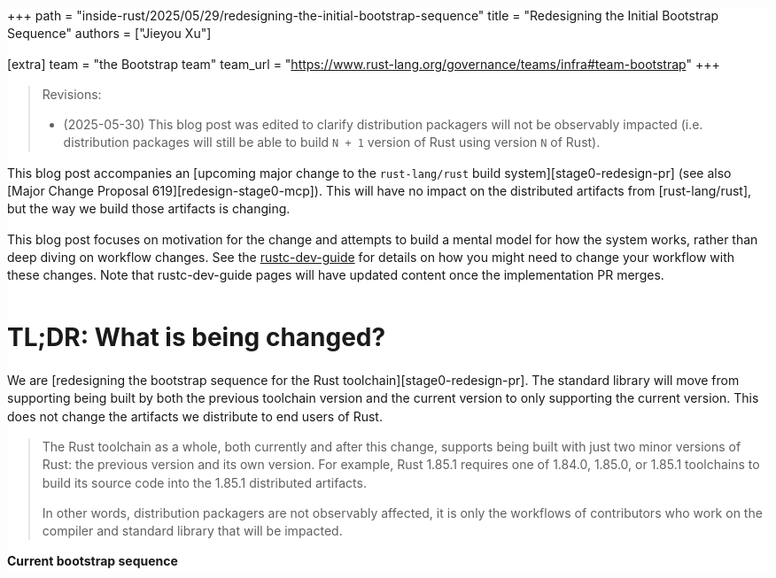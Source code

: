 +++
path = "inside-rust/2025/05/29/redesigning-the-initial-bootstrap-sequence"
title = "Redesigning the Initial Bootstrap Sequence"
authors = ["Jieyou Xu"]

[extra]
team = "the Bootstrap team"
team_url = "https://www.rust-lang.org/governance/teams/infra#team-bootstrap"
+++

> Revisions:
>
> - (2025-05-30) This blog post was edited to clarify distribution packagers will not be observably impacted (i.e. distribution packages will still be able to build `N + 1` version of Rust using version `N` of Rust).

This blog post accompanies an [upcoming major change to the `rust-lang/rust` build system][stage0-redesign-pr] (see also [Major Change Proposal 619][redesign-stage0-mcp]). This will have no impact on the distributed artifacts from [rust-lang/rust], but the way we build those artifacts is changing.

This blog post focuses on motivation for the change and attempts to build a mental model for how the system works, rather than deep diving on workflow changes. See the [rustc-dev-guide](https://rustc-dev-guide.rust-lang.org/building/bootstrapping/what-bootstrapping-does.html) for details on how you might need to change your workflow with these changes. Note that rustc-dev-guide pages will have updated content once the implementation PR merges.

# TL;DR: What is being changed?

We are [redesigning the bootstrap sequence for the Rust toolchain][stage0-redesign-pr]. The standard library will move from supporting being built by both the previous toolchain version and the current version to only supporting the current version. This does not change the artifacts we distribute to end users of Rust.

> The Rust toolchain as a whole, both currently and after this change, supports being built with just two minor versions of Rust: the previous version and its own version. For example, Rust 1.85.1 requires one of 1.84.0, 1.85.0, or 1.85.1 toolchains to build its source code into the 1.85.1 distributed artifacts.
>
> In other words, distribution packagers are not observably affected, it is only the workflows of contributors who work on the compiler and standard library that will be impacted.

**Current bootstrap sequence**


[^initial-compiler]: For the vast majority of contributors, the stage 0 "initial" compiler is going to be the beta compiler. However, it is possible to override the initial compiler, such as when further optimizing a compiler through PGO/BOLT. In this blog post, we make a simplifying assumption that the stage 0 compiler is the beta compiler, even though this is not universally true.
[^dogfood-unstable-lib-features]: Newly added unstable library feature may need to wait until a beta bump before it is usable by the compiler.
[^adapted]: Much of this is adapted from jyn's excellent blog post [*Why is Rust's build system uniquely hard to use?*][hard-to-use-blog-post].
[rust-lang/rust]: https://github.com/rust-lang/rust
[bootstrap]: https://rustc-dev-guide.rust-lang.org/building/bootstrapping/intro.html
[compiler-bootstrapping]: https://en.wikipedia.org/wiki/Bootstrapping_(compilers)
[redesign-stage0-mcp]: https://github.com/rust-lang/compiler-team/issues/619
[hard-to-use-blog-post]: https://jyn.dev/bootstrapping-rust-in-2023/
[gcc-bootstrap]: https://gcc.gnu.org/install/build.html
[clang-bootstrap]: https://llvm.org/docs/AdvancedBuilds.html#bootstrap-builds
[zulip-support-thread]: https://rust-lang.zulipchat.com/#narrow/channel/326414-t-infra.2Fbootstrap/topic/Stage.200.20std.20redesign.20support.20thread/with/515096924
[stage0-redesign-pr]: https://github.com/rust-lang/rust/pull/119899